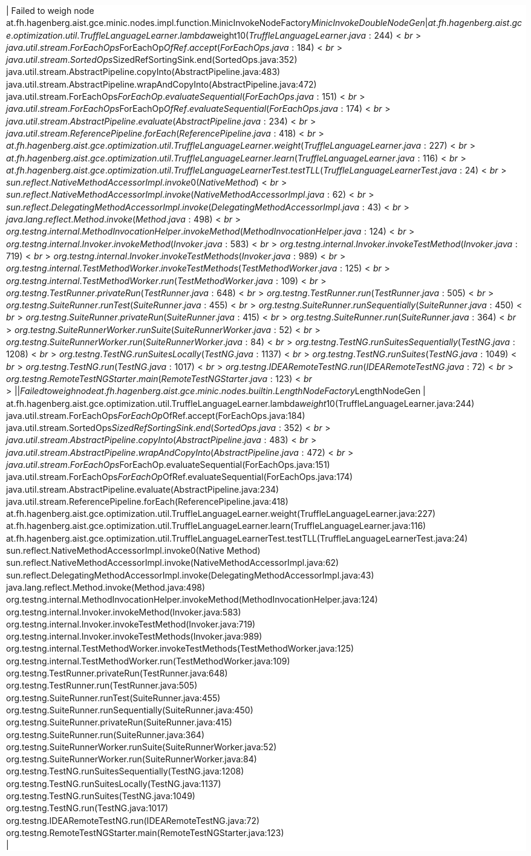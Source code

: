 | Failed to weigh node at.fh.hagenberg.aist.gce.minic.nodes.impl.function.MinicInvokeNodeFactory$MinicInvokeDoubleNodeGen | at.fh.hagenberg.aist.gce.optimization.util.TruffleLanguageLearner.lambda$weight$10(TruffleLanguageLearner.java:244)<br>java.util.stream.ForEachOps$ForEachOp$OfRef.accept(ForEachOps.java:184)<br>java.util.stream.SortedOps$SizedRefSortingSink.end(SortedOps.java:352)<br>java.util.stream.AbstractPipeline.copyInto(AbstractPipeline.java:483)<br>java.util.stream.AbstractPipeline.wrapAndCopyInto(AbstractPipeline.java:472)<br>java.util.stream.ForEachOps$ForEachOp.evaluateSequential(ForEachOps.java:151)<br>java.util.stream.ForEachOps$ForEachOp$OfRef.evaluateSequential(ForEachOps.java:174)<br>java.util.stream.AbstractPipeline.evaluate(AbstractPipeline.java:234)<br>java.util.stream.ReferencePipeline.forEach(ReferencePipeline.java:418)<br>at.fh.hagenberg.aist.gce.optimization.util.TruffleLanguageLearner.weight(TruffleLanguageLearner.java:227)<br>at.fh.hagenberg.aist.gce.optimization.util.TruffleLanguageLearner.learn(TruffleLanguageLearner.java:116)<br>at.fh.hagenberg.aist.gce.optimization.util.TruffleLanguageLearnerTest.testTLL(TruffleLanguageLearnerTest.java:24)<br>sun.reflect.NativeMethodAccessorImpl.invoke0(Native Method)<br>sun.reflect.NativeMethodAccessorImpl.invoke(NativeMethodAccessorImpl.java:62)<br>sun.reflect.DelegatingMethodAccessorImpl.invoke(DelegatingMethodAccessorImpl.java:43)<br>java.lang.reflect.Method.invoke(Method.java:498)<br>org.testng.internal.MethodInvocationHelper.invokeMethod(MethodInvocationHelper.java:124)<br>org.testng.internal.Invoker.invokeMethod(Invoker.java:583)<br>org.testng.internal.Invoker.invokeTestMethod(Invoker.java:719)<br>org.testng.internal.Invoker.invokeTestMethods(Invoker.java:989)<br>org.testng.internal.TestMethodWorker.invokeTestMethods(TestMethodWorker.java:125)<br>org.testng.internal.TestMethodWorker.run(TestMethodWorker.java:109)<br>org.testng.TestRunner.privateRun(TestRunner.java:648)<br>org.testng.TestRunner.run(TestRunner.java:505)<br>org.testng.SuiteRunner.runTest(SuiteRunner.java:455)<br>org.testng.SuiteRunner.runSequentially(SuiteRunner.java:450)<br>org.testng.SuiteRunner.privateRun(SuiteRunner.java:415)<br>org.testng.SuiteRunner.run(SuiteRunner.java:364)<br>org.testng.SuiteRunnerWorker.runSuite(SuiteRunnerWorker.java:52)<br>org.testng.SuiteRunnerWorker.run(SuiteRunnerWorker.java:84)<br>org.testng.TestNG.runSuitesSequentially(TestNG.java:1208)<br>org.testng.TestNG.runSuitesLocally(TestNG.java:1137)<br>org.testng.TestNG.runSuites(TestNG.java:1049)<br>org.testng.TestNG.run(TestNG.java:1017)<br>org.testng.IDEARemoteTestNG.run(IDEARemoteTestNG.java:72)<br>org.testng.RemoteTestNGStarter.main(RemoteTestNGStarter.java:123)<br> |
| Failed to weigh node at.fh.hagenberg.aist.gce.minic.nodes.builtin.LengthNodeFactory$LengthNodeGen | at.fh.hagenberg.aist.gce.optimization.util.TruffleLanguageLearner.lambda$weight$10(TruffleLanguageLearner.java:244)<br>java.util.stream.ForEachOps$ForEachOp$OfRef.accept(ForEachOps.java:184)<br>java.util.stream.SortedOps$SizedRefSortingSink.end(SortedOps.java:352)<br>java.util.stream.AbstractPipeline.copyInto(AbstractPipeline.java:483)<br>java.util.stream.AbstractPipeline.wrapAndCopyInto(AbstractPipeline.java:472)<br>java.util.stream.ForEachOps$ForEachOp.evaluateSequential(ForEachOps.java:151)<br>java.util.stream.ForEachOps$ForEachOp$OfRef.evaluateSequential(ForEachOps.java:174)<br>java.util.stream.AbstractPipeline.evaluate(AbstractPipeline.java:234)<br>java.util.stream.ReferencePipeline.forEach(ReferencePipeline.java:418)<br>at.fh.hagenberg.aist.gce.optimization.util.TruffleLanguageLearner.weight(TruffleLanguageLearner.java:227)<br>at.fh.hagenberg.aist.gce.optimization.util.TruffleLanguageLearner.learn(TruffleLanguageLearner.java:116)<br>at.fh.hagenberg.aist.gce.optimization.util.TruffleLanguageLearnerTest.testTLL(TruffleLanguageLearnerTest.java:24)<br>sun.reflect.NativeMethodAccessorImpl.invoke0(Native Method)<br>sun.reflect.NativeMethodAccessorImpl.invoke(NativeMethodAccessorImpl.java:62)<br>sun.reflect.DelegatingMethodAccessorImpl.invoke(DelegatingMethodAccessorImpl.java:43)<br>java.lang.reflect.Method.invoke(Method.java:498)<br>org.testng.internal.MethodInvocationHelper.invokeMethod(MethodInvocationHelper.java:124)<br>org.testng.internal.Invoker.invokeMethod(Invoker.java:583)<br>org.testng.internal.Invoker.invokeTestMethod(Invoker.java:719)<br>org.testng.internal.Invoker.invokeTestMethods(Invoker.java:989)<br>org.testng.internal.TestMethodWorker.invokeTestMethods(TestMethodWorker.java:125)<br>org.testng.internal.TestMethodWorker.run(TestMethodWorker.java:109)<br>org.testng.TestRunner.privateRun(TestRunner.java:648)<br>org.testng.TestRunner.run(TestRunner.java:505)<br>org.testng.SuiteRunner.runTest(SuiteRunner.java:455)<br>org.testng.SuiteRunner.runSequentially(SuiteRunner.java:450)<br>org.testng.SuiteRunner.privateRun(SuiteRunner.java:415)<br>org.testng.SuiteRunner.run(SuiteRunner.java:364)<br>org.testng.SuiteRunnerWorker.runSuite(SuiteRunnerWorker.java:52)<br>org.testng.SuiteRunnerWorker.run(SuiteRunnerWorker.java:84)<br>org.testng.TestNG.runSuitesSequentially(TestNG.java:1208)<br>org.testng.TestNG.runSuitesLocally(TestNG.java:1137)<br>org.testng.TestNG.runSuites(TestNG.java:1049)<br>org.testng.TestNG.run(TestNG.java:1017)<br>org.testng.IDEARemoteTestNG.run(IDEARemoteTestNG.java:72)<br>org.testng.RemoteTestNGStarter.main(RemoteTestNGStarter.java:123)<br> |